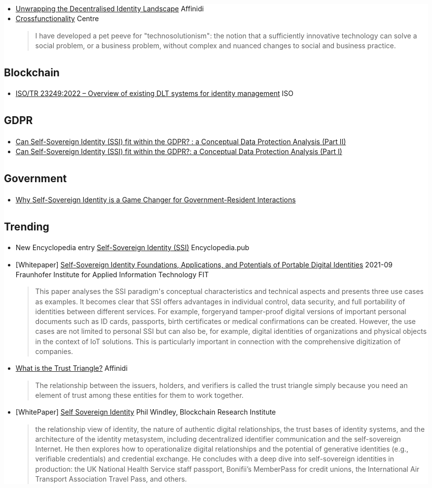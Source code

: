 * [Unwrapping the Decentralised Identity Landscape](https://www.affinidi.com/post/unwrapping-the-decentralised-identity-landscape) Affinidi
* [Crossfunctionality](https://docs.centre.io/blog/crossfunctionationality) Centre
  > I have developed a pet peeve for "technosolutionism": the notion that a sufficiently innovative technology can solve a social problem, or a business problem, without complex and nuanced changes to social and business practice.

## Blockchain
* [ISO/TR 23249:2022 – Overview of existing DLT systems for identity management](https://www.iso.org/standard/80805.html) ISO

## GDPR
* [Can Self-Sovereign Identity (SSI) fit within the GDPR? : a Conceptual Data Protection Analysis (Part II)](https://www.law.kuleuven.be/citip/blog/can-self-sovereign-identity-ssi-fit-within-the-gdpr-part-ii/)
* [Can Self-Sovereign Identity (SSI) fit within the GDPR?: a Conceptual Data Protection Analysis (Part I)](https://www.law.kuleuven.be/citip/blog/can-self-sovereign-identity-ssi-fit-within-the-gdpr-part-i/)

## Government
* [Why Self-Sovereign Identity is a Game Changer for Government-Resident Interactions](https://www.gcomsoft.com/blog/why-self-sovereign-identity-game-changer-government-resident-interactions)

## Trending 
* New Encyclopedia entry [Self-Sovereign Identity (SSI)](https://encyclopedia.pub/entry/23650) Encyclopedia.pub


* [Whitepaper] [Self-Sovereign Identity Foundations, Applications, and Potentials of Portable Digital Identities](https://www.fim-rc.de/wp-content/uploads/2021/09/20210811-SSI-Whitepaper-English.pdf) 2021-09 Fraunhofer Institute for Applied Information Technology FIT
  > This paper analyses the SSI paradigm's conceptual characteristics and technical aspects and presents three use cases as examples. It becomes clear that SSI offers advantages in individual control, data security, and full portability of identities between different services. For example, forgeryand tamper-proof digital versions of important personal documents such as ID cards, passports, birth certificates or medical confirmations can be created. However, the use cases are not limited to personal SSI but can also be, for example, digital identities of organizations and physical objects in the context of IoT solutions. This is particularly important in connection with the comprehensive digitization of companies.
* [What is the Trust Triangle?](https://academy.affinidi.com/what-is-the-trust-triangle-9a9caf36b321) Affinidi
  > The relationship between the issuers, holders, and verifiers is called the trust triangle simply because you need an element of trust among these entities for them to work together.
* [WhitePaper] [Self Sovereign Identity](https://www.blockchainresearchinstitute.org/project/self-sovereign-identity) Phil Windley, Blockchain Research Institute
  > the relationship view of identity, the nature of authentic digital relationships, the trust bases of identity systems, and the architecture of the identity metasystem, including decentralized identifier communication and the self-sovereign Internet. He then explores how to operationalize digital relationships and the potential of generative identities (e.g., verifiable credentials) and credential exchange. He concludes with a deep dive into self-sovereign identities in production: the UK National Health Service staff passport, Bonifii’s MemberPass for credit unions, the International Air Transport Association Travel Pass, and others.
